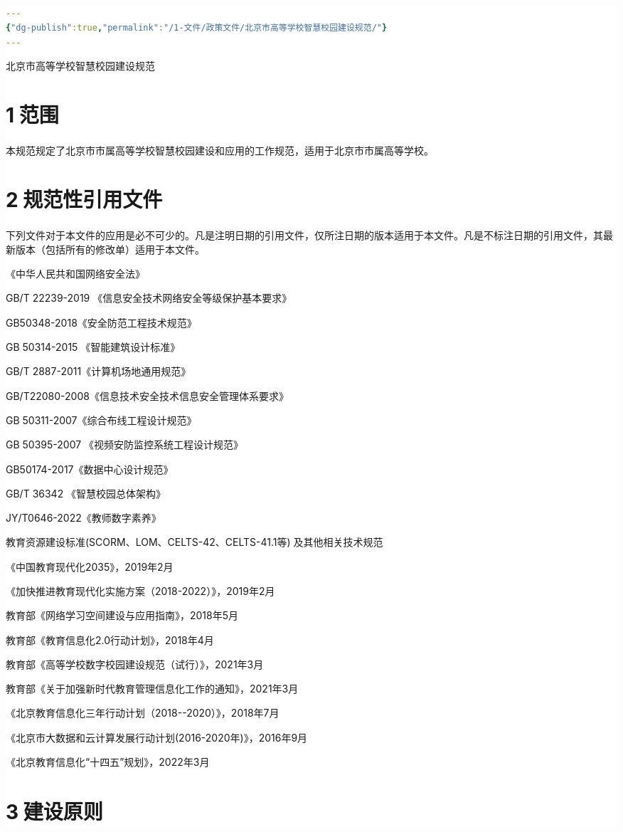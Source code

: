 ```yaml
---
{"dg-publish":true,"permalink":"/1-文件/政策文件/北京市高等学校智慧校园建设规范/"}
---
```


北京市高等学校智慧校园建设规范

# 1 范围

本规范规定了北京市市属高等学校智慧校园建设和应用的工作规范，适用于北京市市属高等学校。

# 2 规范性引用文件

下列文件对于本文件的应用是必不可少的。凡是注明日期的引用文件，仅所注日期的版本适用于本文件。凡是不标注日期的引用文件，其最新版本（包括所有的修改单）适用于本文件。

《中华人民共和国网络安全法》

GB/T 22239-2019 《信息安全技术网络安全等级保护基本要求》

GB50348-2018《安全防范工程技术规范》

GB 50314-2015 《智能建筑设计标准》

GB/T 2887-2011《计算机场地通用规范》

GB/T22080-2008《信息技术安全技术信息安全管理体系要求》

GB 50311-2007《综合布线工程设计规范》

GB 50395-2007 《视频安防监控系统工程设计规范》

GB50174-2017《数据中心设计规范》

GB/T 36342 《智慧校园总体架构》

JY/T0646-2022《教师数字素养》

教育资源建设标准(SCORM、LOM、CELTS-42、CELTS-41.1等) 及其他相关技术规范 

《中国教育现代化2035》，2019年2月

《加快推进教育现代化实施方案（2018-2022）》，2019年2月

教育部《网络学习空间建设与应用指南》，2018年5月

教育部《教育信息化2.0行动计划》，2018年4月

教育部《高等学校数字校园建设规范（试行）》，2021年3月

教育部《关于加强新时代教育管理信息化工作的通知》，2021年3月

《北京教育信息化三年行动计划（2018--2020）》，2018年7月

《北京市大数据和云计算发展行动计划(2016-2020年)》，2016年9月

《北京教育信息化“十四五”规划》，2022年3月



# 3 建设原则
